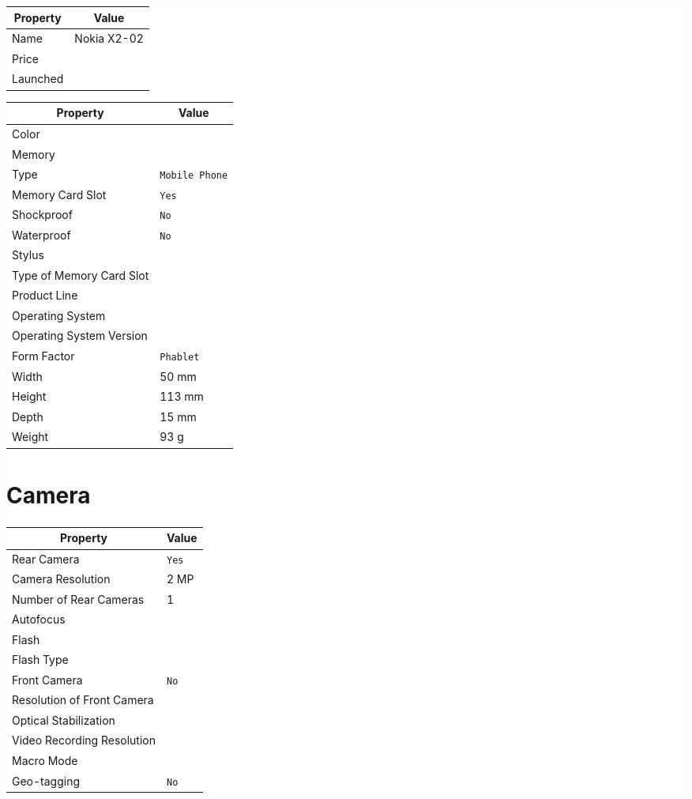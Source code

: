 |Property|Value|
|--------|-----|
|Name|Nokia X2-02
|Price|
|Launched|

 
|Property| Value |
|--------|-------|
|Color|
|Memory|
|Type|`Mobile Phone`
|Memory Card Slot|`Yes`
|Shockproof|`No`
|Waterproof|`No`
|Stylus|
|Type of Memory Card Slot|
|Product Line|
|Operating System|
|Operating System Version|
|Form Factor|`Phablet`
|Width|50 mm
|Height|113 mm
|Depth|15 mm
|Weight|93 g

# Camera

|Property| Value |
|--------|-------|
|Rear Camera|`Yes`
|Camera Resolution|2 MP
|Number of Rear Cameras|1
|Autofocus|
|Flash|
|Flash Type|
|Front Camera|`No`
|Resolution of Front Camera|
|Optical Stabilization|
|Video Recording Resolution|
|Macro Mode|
|Geo-tagging|`No`